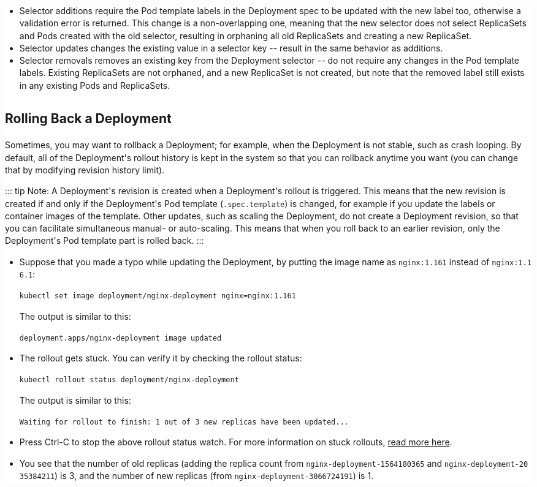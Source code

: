 - Selector additions require the Pod template labels in the Deployment spec to be updated with the new label too, otherwise a validation error is returned. This change is a non-overlapping one, meaning that the new selector does not select ReplicaSets and Pods created with the old selector, resulting in orphaning all old ReplicaSets and creating a new ReplicaSet.
- Selector updates changes the existing value in a selector key -- result in the same behavior as additions.
- Selector removals removes an existing key from the Deployment selector -- do not require any changes in the Pod template labels. Existing ReplicaSets are not orphaned, and a new ReplicaSet is not created, but note that the removed label still exists in any existing Pods and ReplicaSets.

## Rolling Back a Deployment

Sometimes, you may want to rollback a Deployment; for example, when the Deployment is not stable, such as crash looping. By default, all of the Deployment's rollout history is kept in the system so that you can rollback anytime you want (you can change that by modifying revision history limit).

::: tip Note: 
A Deployment's revision is created when a Deployment's rollout is triggered. This means that the new revision is created if and only if the Deployment's Pod template (`.spec.template`) is changed, for example if you update the labels or container images of the template. Other updates, such as scaling the Deployment, do not create a Deployment revision, so that you can facilitate simultaneous manual- or auto-scaling. This means that when you roll back to an earlier revision, only the Deployment's Pod template part is rolled back.
:::

- Suppose that you made a typo while updating the Deployment, by putting the image name as `nginx:1.161` instead of `nginx:1.16.1`:

    ```shell
    kubectl set image deployment/nginx-deployment nginx=nginx:1.161
    ```

    The output is similar to this:

    ```
    deployment.apps/nginx-deployment image updated
    ```

- The rollout gets stuck. You can verify it by checking the rollout status:

    ```shell
    kubectl rollout status deployment/nginx-deployment
    ```

    The output is similar to this:

    ```
    Waiting for rollout to finish: 1 out of 3 new replicas have been updated...
    ```

- Press Ctrl-C to stop the above rollout status watch. For more information on stuck rollouts, [read more here](https://kubernetes.io/docs/concepts/workloads/controllers/deployment/#deployment-status).

- You see that the number of old replicas (adding the replica count from `nginx-deployment-1564180365` and `nginx-deployment-2035384211`) is 3, and the number of new replicas (from `nginx-deployment-3066724191`) is 1.
